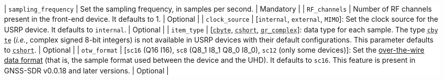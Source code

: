 |   `sampling_frequency`   | Set the sampling frequency, in samples per second.                                                                                                                                                                                                                                                                                                                                                                                                                                                                                                                                                                                                                                                                                                                                                                                                                                                                                                                                                                                                                                                               |  Mandatory   |
|      `RF_channels`       | Number of RF channels present in the front-end device. It defaults to 1.                                                                                                                                                                                                                                                                                                                                                                                                                                                                                                                                                                                                                                                                                                                                                                                                                                                                                                                                                                                                                                         |   Optional   |
|      `clock_source`      | [`internal`, `external`, `MIMO`]: Set the clock source for the USRP device. It defaults to `internal`.                                                                                                                                                                                                                                                                                                                                                                                                                                                                                                                                                                                                                                                                                                                                                                                                                                                                                                                                                                                                           |   Optional   |
|       `item_type`        | [<abbr id="data-type" title="Complex samples with real and imaginary parts of type signed 8-bit integer. C++ name: lv_8sc_t (custom definition of std::complex<int8_t>)">`cbyte`</abbr>, <abbr id="data-type" title="Complex samples with real and imaginary parts of type signed 16-bit integer. C++ name: lv_16sc_t (custom definition of std::complex<int16_t>)">`cshort`</abbr>, <abbr id="data-type" title="Complex samples with real and imaginary parts of type 32-bit floating point. C++ name: std::complex<float>">`gr_complex`</abbr>]: data type for each sample. The type <abbr id="data-type" title="Complex samples with real and imaginary parts of type signed 8-bit integer. C++ name: lv_8sc_t (custom definition of std::complex<int8_t>)">`cbyte`</abbr> (_i.e._, complex signed 8-bit integers) is not available in USRP devices with their default configurations. This parameter defaults to <abbr id="data-type" title="Complex samples with real and imaginary parts of type signed 16-bit integer. C++ name: lv_16sc_t (custom definition of std::complex<int16_t>)">`cshort`</abbr>. |   Optional   |
|       `otw_format`       | [`sc16` (Q16 I16), `sc8` (Q8_1 I8_1 Q8_0 I8_0), `sc12` (only some devices)]: Set the [over-the-wire data format](https://files.ettus.com/manual/page_configuration.html#config_stream_args_otw_format) (that is, the sample format used between the device and the UHD). It defaults to `sc16`. This feature is present in GNSS-SDR v0.0.18 and later versions.                                                                                                                                                                                                                                                                                                                                                                                                                                                                                                                                                                                                                                                                                                                                                  |   Optional   |